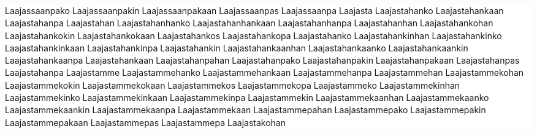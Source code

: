 Laajassaanpako
Laajassaanpakin
Laajassaanpakaan
Laajassaanpas
Laajassaanpa
Laajasta
Laajastahanko
Laajastahankaan
Laajastahanpa
Laajastahan
Laajastahanhanko
Laajastahanhankaan
Laajastahanhanpa
Laajastahanhan
Laajastahankohan
Laajastahankokin
Laajastahankokaan
Laajastahankos
Laajastahankopa
Laajastahanko
Laajastahankinhan
Laajastahankinko
Laajastahankinkaan
Laajastahankinpa
Laajastahankin
Laajastahankaanhan
Laajastahankaanko
Laajastahankaankin
Laajastahankaanpa
Laajastahankaan
Laajastahanpahan
Laajastahanpako
Laajastahanpakin
Laajastahanpakaan
Laajastahanpas
Laajastahanpa
Laajastamme
Laajastammehanko
Laajastammehankaan
Laajastammehanpa
Laajastammehan
Laajastammekohan
Laajastammekokin
Laajastammekokaan
Laajastammekos
Laajastammekopa
Laajastammeko
Laajastammekinhan
Laajastammekinko
Laajastammekinkaan
Laajastammekinpa
Laajastammekin
Laajastammekaanhan
Laajastammekaanko
Laajastammekaankin
Laajastammekaanpa
Laajastammekaan
Laajastammepahan
Laajastammepako
Laajastammepakin
Laajastammepakaan
Laajastammepas
Laajastammepa
Laajastakohan